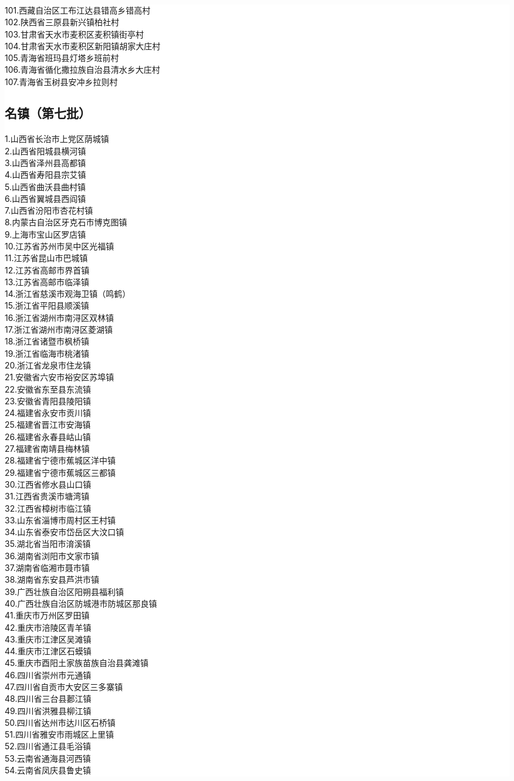 101.西藏自治区工布江达县错高乡错高村  
102.陕西省三原县新兴镇柏社村  
103.甘肃省天水市麦积区麦积镇街亭村  
104.甘肃省天水市麦积区新阳镇胡家大庄村  
105.青海省班玛县灯塔乡班前村  
106.青海省循化撒拉族自治县清水乡大庄村  
107.青海省玉树县安冲乡拉则村  
  
## 名镇（第七批）  
1.山西省长治市上党区荫城镇  
2.山西省阳城县横河镇  
3.山西省泽州县高都镇  
4.山西省寿阳县宗艾镇  
5.山西省曲沃县曲村镇  
6.山西省翼城县西阎镇  
7.山西省汾阳市杏花村镇  
8.内蒙古自治区牙克石市博克图镇  
9.上海市宝山区罗店镇  
10.江苏省苏州市吴中区光福镇  
11.江苏省昆山市巴城镇  
12.江苏省高邮市界首镇  
13.江苏省高邮市临泽镇  
14.浙江省慈溪市观海卫镇（鸣鹤）  
15.浙江省平阳县顺溪镇  
16.浙江省湖州市南浔区双林镇  
17.浙江省湖州市南浔区菱湖镇  
18.浙江省诸暨市枫桥镇  
19.浙江省临海市桃渚镇  
20.浙江省龙泉市住龙镇  
21.安徽省六安市裕安区苏埠镇  
22.安徽省东至县东流镇  
23.安徽省青阳县陵阳镇  
24.福建省永安市贡川镇  
25.福建省晋江市安海镇  
26.福建省永春县岵山镇  
27.福建省南靖县梅林镇  
28.福建省宁德市蕉城区洋中镇  
29.福建省宁德市蕉城区三都镇  
30.江西省修水县山口镇  
31.江西省贵溪市塘湾镇  
32.江西省樟树市临江镇  
33.山东省淄博市周村区王村镇  
34.山东省泰安市岱岳区大汶口镇  
35.湖北省当阳市淯溪镇  
36.湖南省浏阳市文家市镇  
37.湖南省临湘市聂市镇  
38.湖南省东安县芦洪市镇  
39.广西壮族自治区阳朔县福利镇  
40.广西壮族自治区防城港市防城区那良镇  
41.重庆市万州区罗田镇  
42.重庆市涪陵区青羊镇  
43.重庆市江津区吴滩镇  
44.重庆市江津区石蟆镇  
45.重庆市酉阳土家族苗族自治县龚滩镇  
46.四川省崇州市元通镇  
47.四川省自贡市大安区三多寨镇  
48.四川省三台县郪江镇  
49.四川省洪雅县柳江镇  
50.四川省达州市达川区石桥镇  
51.四川省雅安市雨城区上里镇  
52.四川省通江县毛浴镇  
53.云南省通海县河西镇  
54.云南省凤庆县鲁史镇  